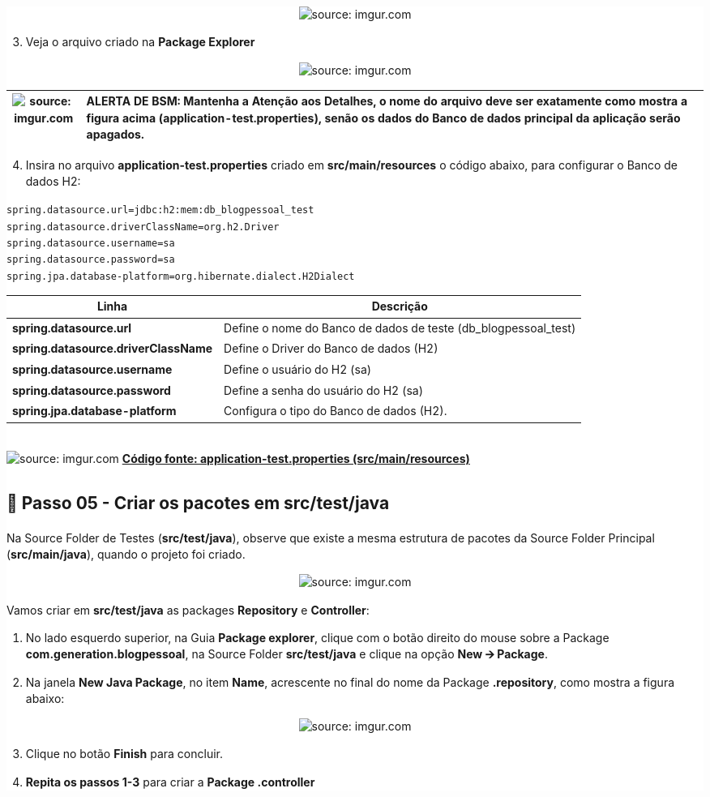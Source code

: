 <div align="center"><img src="https://i.imgur.com/fB4VY59.png" title="source: imgur.com" /></div>

3. Veja o arquivo criado na  **Package Explorer** 

<div align="center"><img src="https://i.imgur.com/JEr1Vmv.png" title="source: imgur.com"/></div>

| <img src="https://i.imgur.com/vVDBDG0.png" title="source: imgur.com" width="220px"/> | <div align="left"> **ALERTA DE BSM: Mantenha a Atenção aos Detalhes, o nome do arquivo deve ser exatamente como mostra a figura acima (application-test.properties), senão os dados do Banco de dados principal da aplicação serão apagados.** </div> |
| ------------------------------------------------------------ | ------------------------------------------------------------ |

4. Insira no arquivo **application-test.properties** criado em **src/main/resources** o código abaixo, para configurar o Banco de dados H2:

```properties
spring.datasource.url=jdbc:h2:mem:db_blogpessoal_test
spring.datasource.driverClassName=org.h2.Driver
spring.datasource.username=sa
spring.datasource.password=sa
spring.jpa.database-platform=org.hibernate.dialect.H2Dialect
```
| Linha                                 | Descrição                                                    |
| ------------------------------------- | ------------------------------------------------------------ |
| **spring.datasource.url**             | Define o nome do Banco de dados de teste (db_blogpessoal_test) |
| **spring.datasource.driverClassName** | Define o Driver do Banco de dados (H2)                       |
| **spring.datasource.username**        | Define o usuário do H2 (sa)                                  |
| **spring.datasource.password**        | Define a senha do usuário do H2 (sa)                         |
| **spring.jpa.database-platform**      | Configura o tipo do Banco de dados (H2).                     |

<br />

<div align="left"><img src="https://i.imgur.com/bQGvf3h.png" title="source: imgur.com" width="25px"/> <a href="https://github.com/conteudoGeneration/backend_blog_pessoal/blob/14-blog_pessoal_junit_01/blogpessoal/src/main/resources/application-test.properties" target="_blank"><b>Código fonte: application-test.properties (src/main/resources)</b></a>


<h2>👣 Passo 05 - Criar os pacotes em src/test/java</h2>

Na Source Folder de Testes (**src/test/java**), observe que existe a mesma estrutura de pacotes da Source Folder Principal (**src/main/java**), quando o projeto foi criado. 

<div align="center"><img src="https://i.imgur.com/QXzUcQx.png" title="source: imgur.com" /></div>

Vamos criar em **src/test/java** as packages **Repository** e **Controller**:

1. No lado esquerdo superior, na Guia **Package explorer**, clique com o botão direito do mouse sobre a Package **com.generation.blogpessoal**, na Source Folder **src/test/java** e clique na opção  **New 🡪 Package**.

2. Na janela **New Java Package**, no item **Name**, acrescente no final do nome da Package **.repository**, como mostra a figura abaixo:

<div align="center"><img src="https://i.imgur.com/VNLbe8l.png" title="source: imgur.com" width="55%"/></div>

3. Clique no botão **Finish** para concluir.

4. **Repita os passos 1-3** para criar a **Package .controller**
